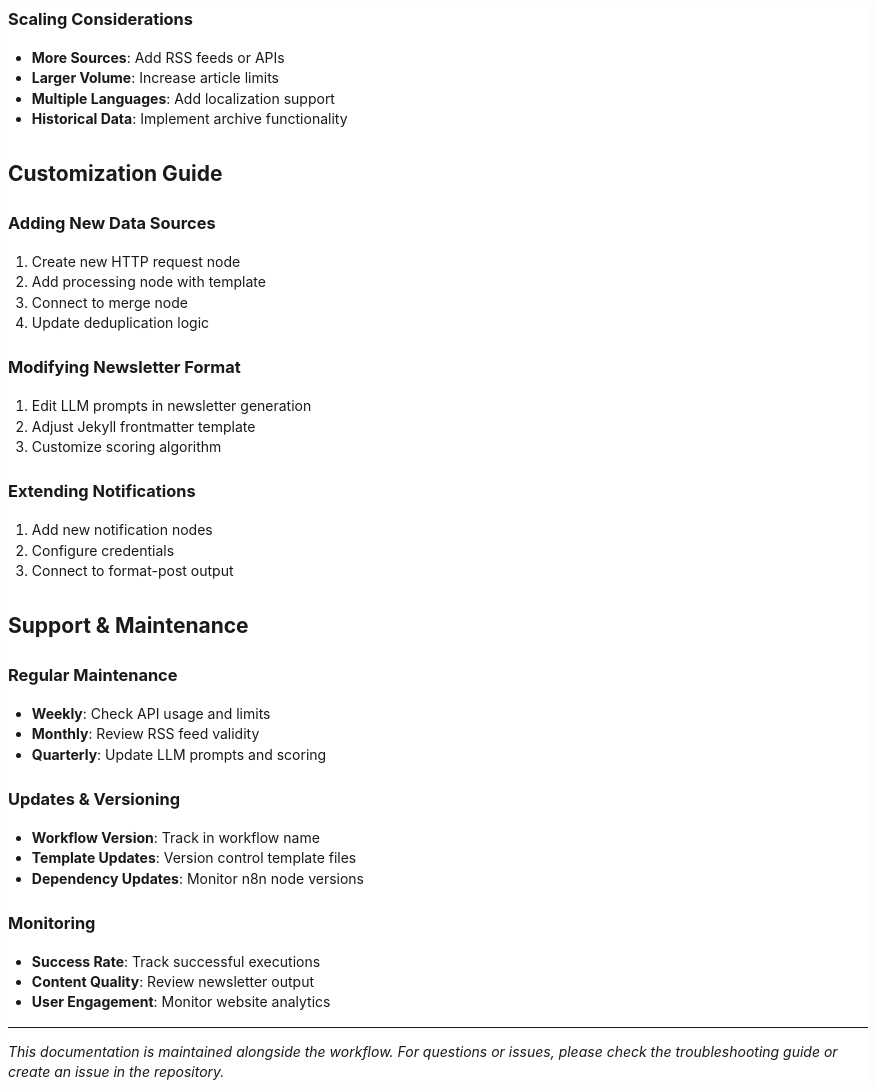 ### Scaling Considerations
- **More Sources**: Add RSS feeds or APIs
- **Larger Volume**: Increase article limits
- **Multiple Languages**: Add localization support
- **Historical Data**: Implement archive functionality

## Customization Guide

### Adding New Data Sources
1. Create new HTTP request node
2. Add processing node with template
3. Connect to merge node
4. Update deduplication logic

### Modifying Newsletter Format
1. Edit LLM prompts in newsletter generation
2. Adjust Jekyll frontmatter template
3. Customize scoring algorithm

### Extending Notifications
1. Add new notification nodes
2. Configure credentials
3. Connect to format-post output

## Support & Maintenance

### Regular Maintenance
- **Weekly**: Check API usage and limits
- **Monthly**: Review RSS feed validity
- **Quarterly**: Update LLM prompts and scoring

### Updates & Versioning
- **Workflow Version**: Track in workflow name
- **Template Updates**: Version control template files
- **Dependency Updates**: Monitor n8n node versions

### Monitoring
- **Success Rate**: Track successful executions
- **Content Quality**: Review newsletter output
- **User Engagement**: Monitor website analytics

---

*This documentation is maintained alongside the workflow. For questions or issues, please check the troubleshooting guide or create an issue in the repository.* 